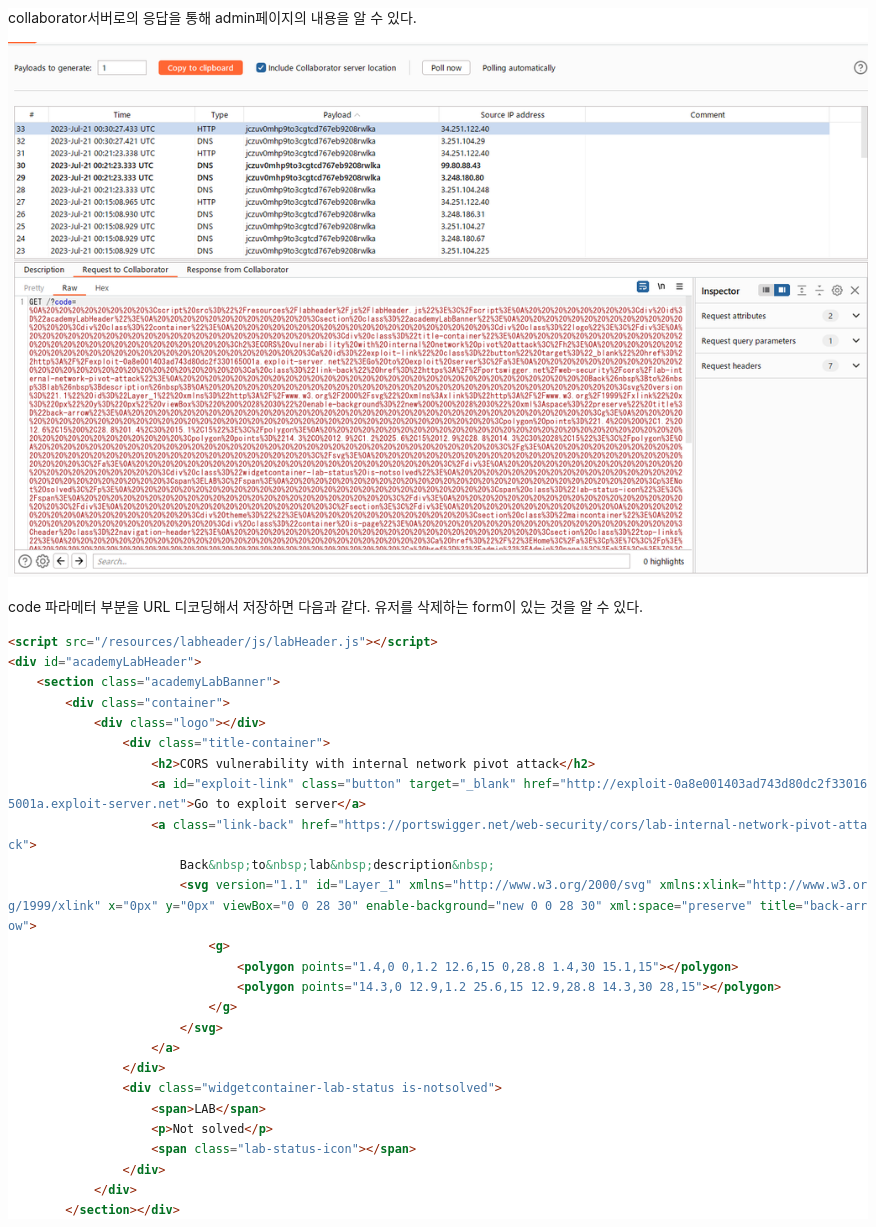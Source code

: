 collaborator서버로의 응답을 통해 admin페이지의 내용을 알 수 있다. 

![admin페이지내용](/images/burp-academy-cors-4-3.png)

code 파라메터 부분을 URL 디코딩해서 저장하면 다음과 같다. 유저를 삭제하는 form이 있는 것을 알 수 있다. 

```html
<script src="/resources/labheader/js/labHeader.js"></script>
<div id="academyLabHeader">
    <section class="academyLabBanner">
        <div class="container">
            <div class="logo"></div>
                <div class="title-container">
                    <h2>CORS vulnerability with internal network pivot attack</h2>
                    <a id="exploit-link" class="button" target="_blank" href="http://exploit-0a8e001403ad743d80dc2f330165001a.exploit-server.net">Go to exploit server</a>
                    <a class="link-back" href="https://portswigger.net/web-security/cors/lab-internal-network-pivot-attack">
                        Back&nbsp;to&nbsp;lab&nbsp;description&nbsp;
                        <svg version="1.1" id="Layer_1" xmlns="http://www.w3.org/2000/svg" xmlns:xlink="http://www.w3.org/1999/xlink" x="0px" y="0px" viewBox="0 0 28 30" enable-background="new 0 0 28 30" xml:space="preserve" title="back-arrow">
                            <g>
                                <polygon points="1.4,0 0,1.2 12.6,15 0,28.8 1.4,30 15.1,15"></polygon>
                                <polygon points="14.3,0 12.9,1.2 25.6,15 12.9,28.8 14.3,30 28,15"></polygon>
                            </g>
                        </svg>
                    </a>
                </div>
                <div class="widgetcontainer-lab-status is-notsolved">
                    <span>LAB</span>
                    <p>Not solved</p>
                    <span class="lab-status-icon"></span>
                </div>
            </div>
        </section></div>
```